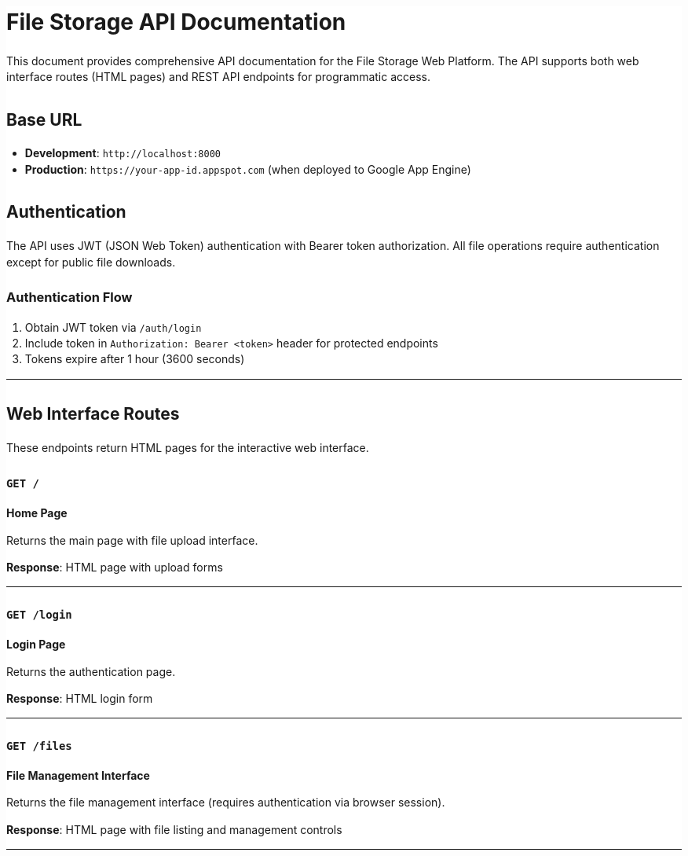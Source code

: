 # File Storage API Documentation

This document provides comprehensive API documentation for the File Storage Web Platform. The API supports both web interface routes (HTML pages) and REST API endpoints for programmatic access.

## Base URL

- **Development**: `http://localhost:8000`
- **Production**: `https://your-app-id.appspot.com` (when deployed to Google App Engine)

## Authentication

The API uses JWT (JSON Web Token) authentication with Bearer token authorization. All file operations require authentication except for public file downloads.

### Authentication Flow

1. Obtain JWT token via `/auth/login`
2. Include token in `Authorization: Bearer <token>` header for protected endpoints
3. Tokens expire after 1 hour (3600 seconds)

---

## Web Interface Routes

These endpoints return HTML pages for the interactive web interface.

### `GET /`
**Home Page**

Returns the main page with file upload interface.

**Response**: HTML page with upload forms

---

### `GET /login`
**Login Page**

Returns the authentication page.

**Response**: HTML login form

---

### `GET /files`
**File Management Interface**

Returns the file management interface (requires authentication via browser session).

**Response**: HTML page with file listing and management controls

---
